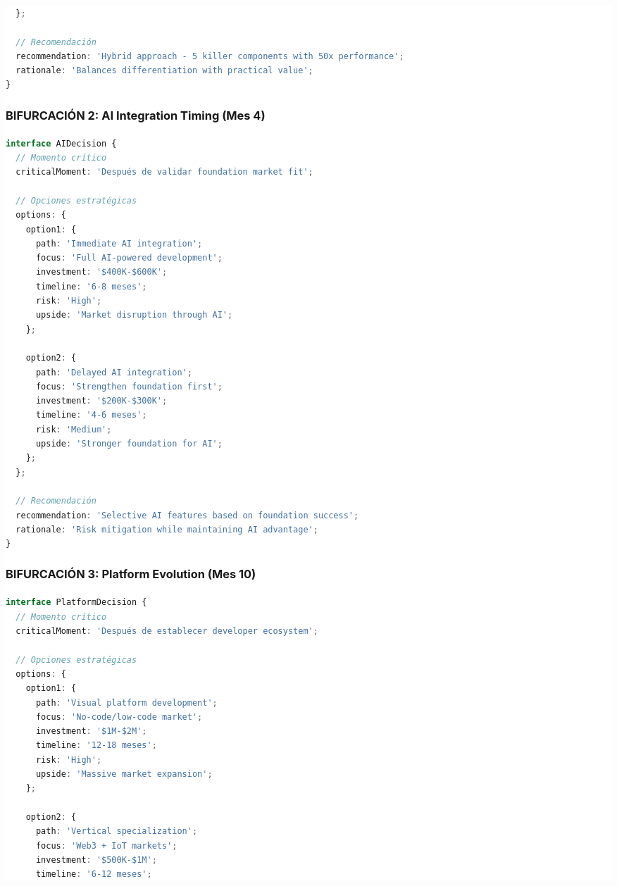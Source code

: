 ```typescript
  };
  
  // Recomendación
  recommendation: 'Hybrid approach - 5 killer components with 50x performance';
  rationale: 'Balances differentiation with practical value';
}
```

### **BIFURCACIÓN 2: AI Integration Timing (Mes 4)**
```typescript
interface AIDecision {
  // Momento crítico
  criticalMoment: 'Después de validar foundation market fit';
  
  // Opciones estratégicas
  options: {
    option1: {
      path: 'Immediate AI integration';
      focus: 'Full AI-powered development';
      investment: '$400K-$600K';
      timeline: '6-8 meses';
      risk: 'High';
      upside: 'Market disruption through AI';
    };
    
    option2: {
      path: 'Delayed AI integration';
      focus: 'Strengthen foundation first';
      investment: '$200K-$300K';
      timeline: '4-6 meses';
      risk: 'Medium';
      upside: 'Stronger foundation for AI';
    };
  };
  
  // Recomendación
  recommendation: 'Selective AI features based on foundation success';
  rationale: 'Risk mitigation while maintaining AI advantage';
}
```

### **BIFURCACIÓN 3: Platform Evolution (Mes 10)**
```typescript
interface PlatformDecision {
  // Momento crítico
  criticalMoment: 'Después de establecer developer ecosystem';
  
  // Opciones estratégicas
  options: {
    option1: {
      path: 'Visual platform development';
      focus: 'No-code/low-code market';
      investment: '$1M-$2M';
      timeline: '12-18 meses';
      risk: 'High';
      upside: 'Massive market expansion';
    };
    
    option2: {
      path: 'Vertical specialization';
      focus: 'Web3 + IoT markets';
      investment: '$500K-$1M';
      timeline: '6-12 meses';
```